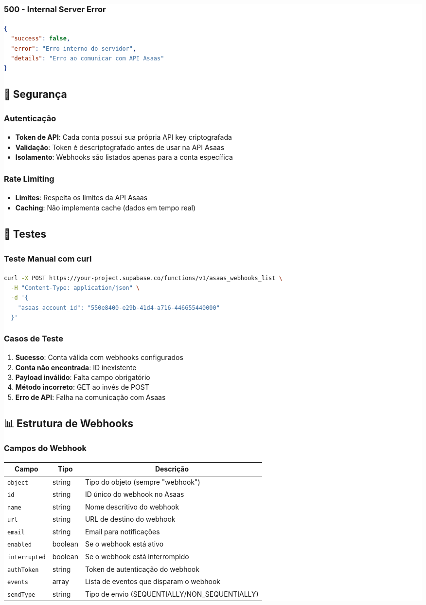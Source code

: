 ### 500 - Internal Server Error
```json
{
  "success": false,
  "error": "Erro interno do servidor",
  "details": "Erro ao comunicar com API Asaas"
}
```

## 🔐 Segurança

### Autenticação
- **Token de API**: Cada conta possui sua própria API key criptografada
- **Validação**: Token é descriptografado antes de usar na API Asaas
- **Isolamento**: Webhooks são listados apenas para a conta específica

### Rate Limiting
- **Limites**: Respeita os limites da API Asaas
- **Caching**: Não implementa cache (dados em tempo real)

## 🧪 Testes

### Teste Manual com curl
```bash
curl -X POST https://your-project.supabase.co/functions/v1/asaas_webhooks_list \
  -H "Content-Type: application/json" \
  -d '{
    "asaas_account_id": "550e8400-e29b-41d4-a716-446655440000"
  }'
```

### Casos de Teste
1. **Sucesso**: Conta válida com webhooks configurados
2. **Conta não encontrada**: ID inexistente
3. **Payload inválido**: Falta campo obrigatório
4. **Método incorreto**: GET ao invés de POST
5. **Erro de API**: Falha na comunicação com Asaas

## 📊 Estrutura de Webhooks

### Campos do Webhook
| Campo | Tipo | Descrição |
|-------|------|-----------|
| `object` | string | Tipo do objeto (sempre "webhook") |
| `id` | string | ID único do webhook no Asaas |
| `name` | string | Nome descritivo do webhook |
| `url` | string | URL de destino do webhook |
| `email` | string | Email para notificações |
| `enabled` | boolean | Se o webhook está ativo |
| `interrupted` | boolean | Se o webhook está interrompido |
| `authToken` | string | Token de autenticação do webhook |
| `events` | array | Lista de eventos que disparam o webhook |
| `sendType` | string | Tipo de envio (SEQUENTIALLY/NON_SEQUENTIALLY) |
